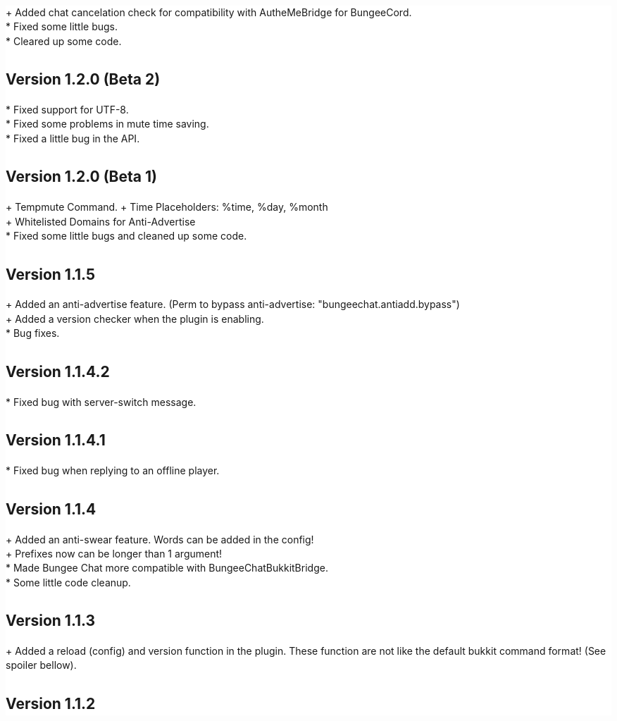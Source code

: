 \+ Added chat cancelation check for compatibility with AutheMeBridge for BungeeCord.  
\* Fixed some little bugs.  
\* Cleared up some code.  


Version 1.2.0 (Beta 2)
----------------------

\* Fixed support for UTF-8.  
\* Fixed some problems in mute time saving.  
\* Fixed a little bug in the API.  


Version 1.2.0 (Beta 1)
----------------------

\+ Tempmute Command.
\+ Time Placeholders: %time, %day, %month  
\+ Whitelisted Domains for Anti-Advertise  
\* Fixed some little bugs and cleaned up some code.  


Version 1.1.5
-------------

\+ Added an anti-advertise feature. (Perm to bypass anti-advertise: "bungeechat.antiadd.bypass")  
\+ Added a version checker when the plugin is enabling.  
\* Bug fixes.  


Version 1.1.4.2
---------------

\* Fixed bug with server-switch message.  


Version 1.1.4.1
---------------

\* Fixed bug when replying to an offline player.  


Version 1.1.4
-------------

\+ Added an anti-swear feature. Words can be added in the config!  
\+ Prefixes now can be longer than 1 argument!  
\* Made Bungee Chat more compatible with BungeeChatBukkitBridge.  
\* Some little code cleanup.  


Version 1.1.3
-------------

\+ Added a reload (config) and version function in the plugin. These function are not like the default bukkit command format! (See spoiler bellow).  


Version 1.1.2
-------------
